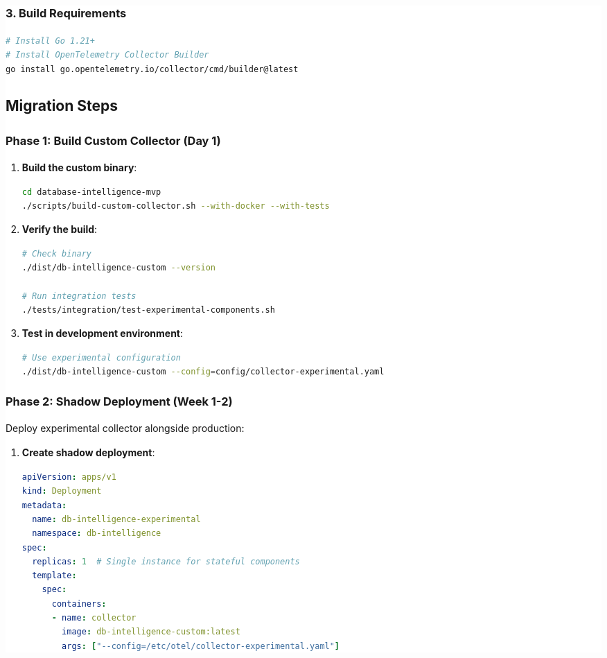 ### 3. Build Requirements

```bash
# Install Go 1.21+
# Install OpenTelemetry Collector Builder
go install go.opentelemetry.io/collector/cmd/builder@latest
```

## Migration Steps

### Phase 1: Build Custom Collector (Day 1)

1. **Build the custom binary**:
   ```bash
   cd database-intelligence-mvp
   ./scripts/build-custom-collector.sh --with-docker --with-tests
   ```

2. **Verify the build**:
   ```bash
   # Check binary
   ./dist/db-intelligence-custom --version
   
   # Run integration tests
   ./tests/integration/test-experimental-components.sh
   ```

3. **Test in development environment**:
   ```bash
   # Use experimental configuration
   ./dist/db-intelligence-custom --config=config/collector-experimental.yaml
   ```

### Phase 2: Shadow Deployment (Week 1-2)

Deploy experimental collector alongside production:

1. **Create shadow deployment**:
   ```yaml
   apiVersion: apps/v1
   kind: Deployment
   metadata:
     name: db-intelligence-experimental
     namespace: db-intelligence
   spec:
     replicas: 1  # Single instance for stateful components
     template:
       spec:
         containers:
         - name: collector
           image: db-intelligence-custom:latest
           args: ["--config=/etc/otel/collector-experimental.yaml"]
   ```
